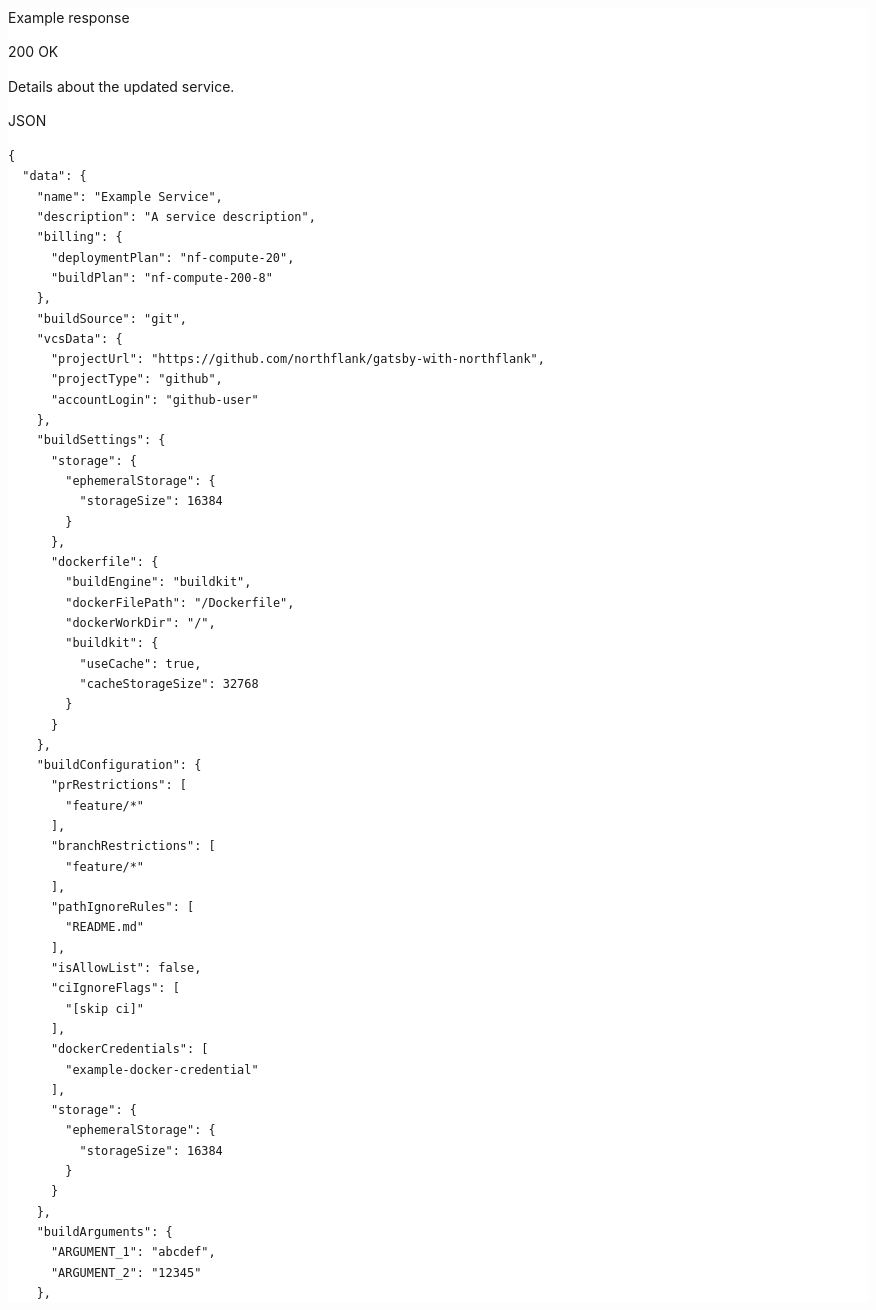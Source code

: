 Example response

200 OK

Details about the updated service.

JSON
    
    
    {
      "data": {
        "name": "Example Service",
        "description": "A service description",
        "billing": {
          "deploymentPlan": "nf-compute-20",
          "buildPlan": "nf-compute-200-8"
        },
        "buildSource": "git",
        "vcsData": {
          "projectUrl": "https://github.com/northflank/gatsby-with-northflank",
          "projectType": "github",
          "accountLogin": "github-user"
        },
        "buildSettings": {
          "storage": {
            "ephemeralStorage": {
              "storageSize": 16384
            }
          },
          "dockerfile": {
            "buildEngine": "buildkit",
            "dockerFilePath": "/Dockerfile",
            "dockerWorkDir": "/",
            "buildkit": {
              "useCache": true,
              "cacheStorageSize": 32768
            }
          }
        },
        "buildConfiguration": {
          "prRestrictions": [
            "feature/*"
          ],
          "branchRestrictions": [
            "feature/*"
          ],
          "pathIgnoreRules": [
            "README.md"
          ],
          "isAllowList": false,
          "ciIgnoreFlags": [
            "[skip ci]"
          ],
          "dockerCredentials": [
            "example-docker-credential"
          ],
          "storage": {
            "ephemeralStorage": {
              "storageSize": 16384
            }
          }
        },
        "buildArguments": {
          "ARGUMENT_1": "abcdef",
          "ARGUMENT_2": "12345"
        },